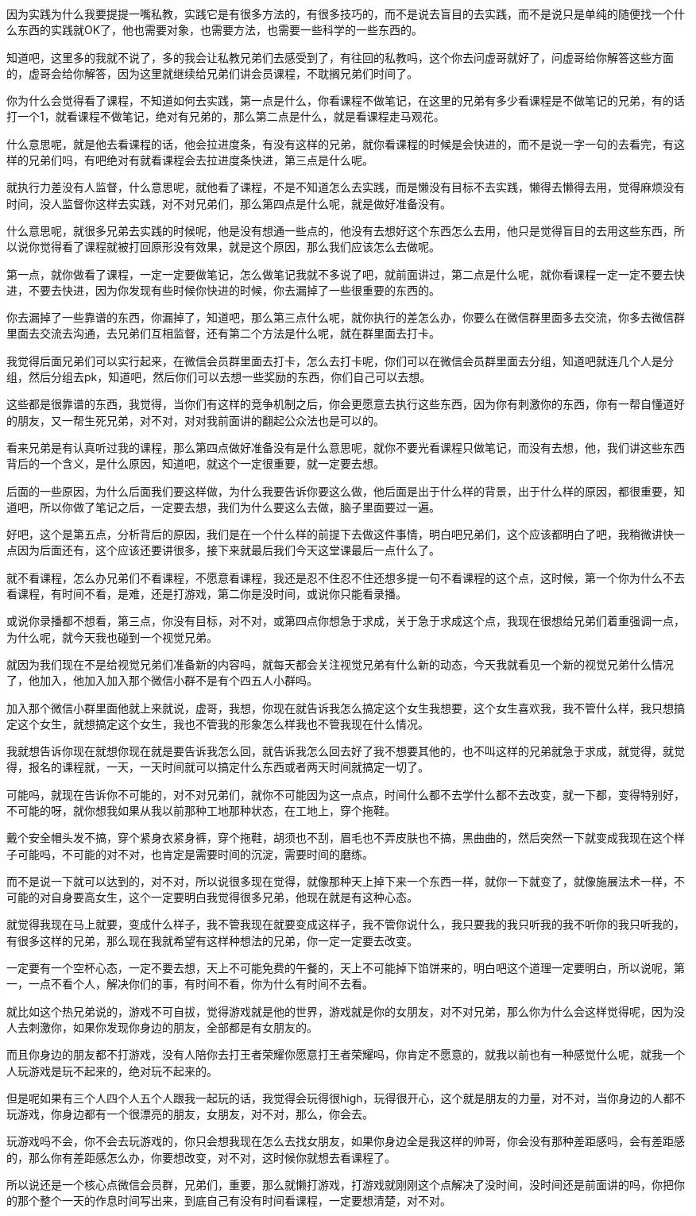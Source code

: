 因为实践为什么我要提提一嘴私教，实践它是有很多方法的，有很多技巧的，而不是说去盲目的去实践，而不是说只是单纯的随便找一个什么东西的实践就OK了，他也需要对象，也需要方法，也需要一些科学的一些东西的。

知道吧，这里多的我就不说了，多的我会让私教兄弟们去感受到了，有往回的私教吗，这个你去问虚哥就好了，问虚哥给你解答这些方面的，虚哥会给你解答，因为这里就继续给兄弟们讲会员课程，不耽搁兄弟们时间了。

你为什么会觉得看了课程，不知道如何去实践，第一点是什么，你看课程不做笔记，在这里的兄弟有多少看课程是不做笔记的兄弟，有的话打一个1，就看课程不做笔记，绝对有兄弟的，那么第二点是什么，就是看课程走马观花。

什么意思呢，就是他去看课程的话，他会拉进度条，有没有这样的兄弟，就你看课程的时候是会快进的，而不是说一字一句的去看完，有这样的兄弟们吗，有吧绝对有就看课程会去拉进度条快进，第三点是什么呢。

就执行力差没有人监督，什么意思呢，就他看了课程，不是不知道怎么去实践，而是懒没有目标不去实践，懒得去懒得去用，觉得麻烦没有时间，没人监督你这样去实践，对不对兄弟们，那么第四点是什么呢，就是做好准备没有。

什么意思呢，就很多兄弟去实践的时候呢，他是没有想通一些点的，他没有去想好这个东西怎么去用，他只是觉得盲目的去用这些东西，所以说你觉得看了课程就被打回原形没有效果，就是这个原因，那么我们应该怎么去做呢。

第一点，就你做看了课程，一定一定要做笔记，怎么做笔记我就不多说了吧，就前面讲过，第二点是什么呢，就你看课程一定一定不要去快进，不要去快进，因为你发现有些时候你快进的时候，你去漏掉了一些很重要的东西的。

你去漏掉了一些靠谱的东西，你漏掉了，知道吧，那么第三点什么呢，就你执行的差怎么办，你要么在微信群里面多去交流，你多去微信群里面去交流去沟通，去兄弟们互相监督，还有第二个方法是什么呢，就在群里面去打卡。

我觉得后面兄弟们可以实行起来，在微信会员群里面去打卡，怎么去打卡呢，你们可以在微信会员群里面去分组，知道吧就连几个人是分组，然后分组去pk，知道吧，然后你们可以去想一些奖励的东西，你们自己可以去想。

这些都是很靠谱的东西，我觉得，当你们有这样的竞争机制之后，你会更愿意去执行这些东西，因为你有刺激你的东西，你有一帮自懂道好的朋友，又一帮生死兄弟，对不对，对对我前面讲的翻起公众法也是可以的。

看来兄弟是有认真听过我的课程，那么第四点做好准备没有是什么意思呢，就你不要光看课程只做笔记，而没有去想，他，我们讲这些东西背后的一个含义，是什么原因，知道吧，就这个一定很重要，就一定要去想。

后面的一些原因，为什么后面我们要这样做，为什么我要告诉你要这么做，他后面是出于什么样的背景，出于什么样的原因，都很重要，知道吧，所以你做了笔记之后，一定要去想，我们为什么要这么去做，脑子里面要过一遍。

好吧，这个是第五点，分析背后的原因，我们是在一个什么样的前提下去做这件事情，明白吧兄弟们，这个应该都明白了吧，我稍微讲快一点因为后面还有，这个应该还要讲很多，接下来就最后我们今天这堂课最后一点什么了。

就不看课程，怎么办兄弟们不看课程，不愿意看课程，我还是忍不住忍不住还想多提一句不看课程的这个点，这时候，第一个你为什么不去看课程，有时间不看，是难，还是打游戏，第二你是没时间，或说你只能看录播。

或说你录播都不想看，第三点，你没有目标，对不对，或第四点你想急于求成，关于急于求成这个点，我现在很想给兄弟们着重强调一点，为什么呢，就今天我也碰到一个视觉兄弟。

就因为我们现在不是给视觉兄弟们准备新的内容吗，就每天都会关注视觉兄弟有什么新的动态，今天我就看见一个新的视觉兄弟什么情况了，他加入，他加入加入那个微信小群不是有个四五人小群吗。

加入那个微信小群里面他就上来就说，虚哥，我想，你现在就告诉我怎么搞定这个女生我想要，这个女生喜欢我，我不管什么样，我只想搞定这个女生，就想搞定这个女生，我也不管我的形象怎么样我也不管我现在什么情况。

我就想告诉你现在就想你现在就是要告诉我怎么回，就告诉我怎么回去好了我不想要其他的，也不叫这样的兄弟就急于求成，就觉得，就觉得，报名的课程就，一天，一天时间就可以搞定什么东西或者两天时间就搞定一切了。

可能吗，就现在告诉你不可能的，对不对兄弟们，就你不可能因为这一点点，时间什么都不去学什么都不去改变，就一下都，变得特别好，不可能的呀，就你想我如果从我以前那种工地那种状态，在工地上，穿个拖鞋。

戴个安全帽头发不搞，穿个紧身衣紧身裤，穿个拖鞋，胡须也不刮，眉毛也不弄皮肤也不搞，黑曲曲的，然后突然一下就变成我现在这个样子可能吗，不可能的对不对，也肯定是需要时间的沉淀，需要时间的磨练。

而不是说一下就可以达到的，对不对，所以说很多现在觉得，就像那种天上掉下来一个东西一样，就你一下就变了，就像施展法术一样，不可能的对自身要高女生，这个一定要明白我觉得很多兄弟，他现在就是有这种心态。

就觉得我现在马上就要，变成什么样子，我不管我现在就要变成这样子，我不管你说什么，我只要我的我只听我的我不听你的我只听我的，有很多这样的兄弟，那么现在我就希望有这样种想法的兄弟，你一定一定要去改变。

一定要有一个空杯心态，一定不要去想，天上不可能免费的午餐的，天上不可能掉下馅饼来的，明白吧这个道理一定要明白，所以说呢，第一，一点不看个人，解决你们的事，有时间不看，你为什么有时间不去看。

就比如这个热兄弟说的，游戏不可自拔，觉得游戏就是他的世界，游戏就是你的女朋友，对不对兄弟，那么你为什么会这样觉得呢，因为没人去刺激你，如果你发现你身边的朋友，全部都是有女朋友的。

而且你身边的朋友都不打游戏，没有人陪你去打王者荣耀你愿意打王者荣耀吗，你肯定不愿意的，就我以前也有一种感觉什么呢，就我一个人玩游戏是玩不起来的，绝对玩不起来的。

但是呢如果有三个人四个人五个人跟我一起玩的话，我觉得会玩得很high，玩得很开心，这个就是朋友的力量，对不对，当你身边的人都不玩游戏，你身边都有一个很漂亮的朋友，女朋友，对不对，那么，你会去。

玩游戏吗不会，你不会去玩游戏的，你只会想我现在怎么去找女朋友，如果你身边全是我这样的帅哥，你会没有那种差距感吗，会有差距感的，那么你有差距感怎么办，你要想改变，对不对，这时候你就想去看课程了。

所以说还是一个核心点微信会员群，兄弟们，重要，那么就懒打游戏，打游戏就刚刚这个点解决了没时间，没时间还是前面讲的吗，你把你的那个整个一天的作息时间写出来，到底自己有没有时间看课程，一定要想清楚，对不对。
